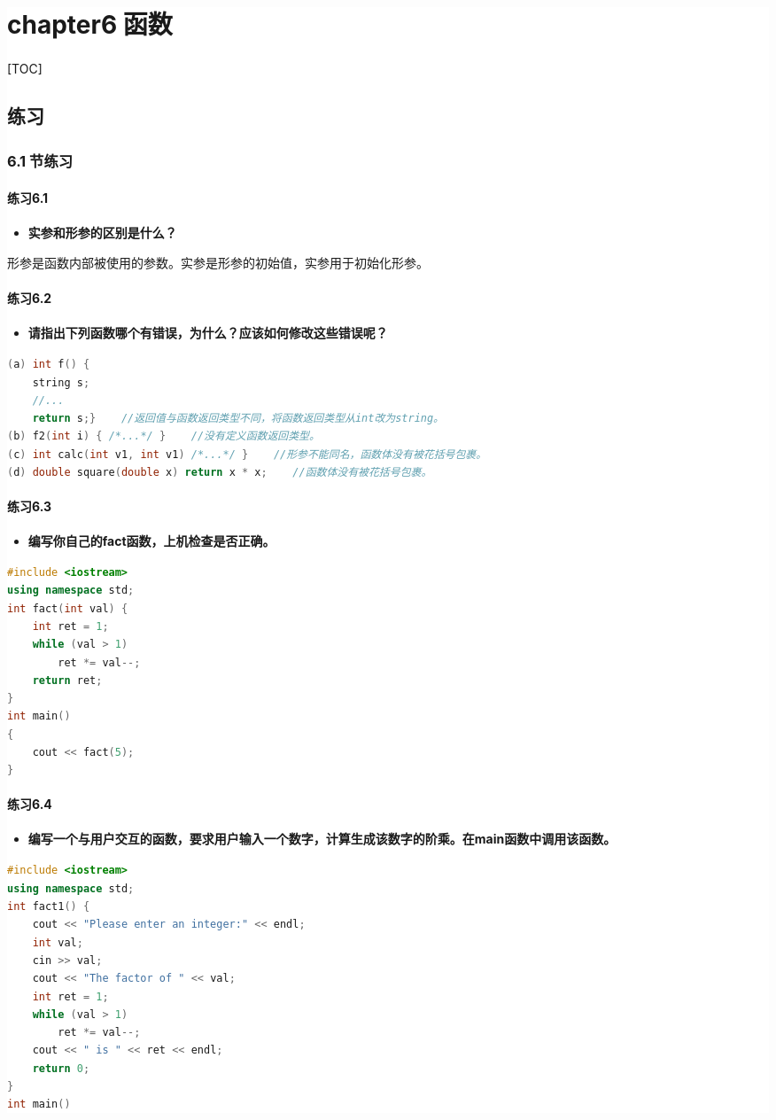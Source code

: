 # chapter6 函数

[TOC]

## 练习

### 6.1 节练习

#### 练习6.1

- **实参和形参的区别是什么？**

形参是函数内部被使用的参数。实参是形参的初始值，实参用于初始化形参。

#### 练习6.2

- **请指出下列函数哪个有错误，为什么？应该如何修改这些错误呢？**

```c++
(a) int f() {
    string s;
    //...
    return s;}    //返回值与函数返回类型不同，将函数返回类型从int改为string。
(b) f2(int i) { /*...*/ }    //没有定义函数返回类型。
(c) int calc(int v1, int v1) /*...*/ }    //形参不能同名，函数体没有被花括号包裹。
(d) double square(double x) return x * x;    //函数体没有被花括号包裹。
```

#### 练习6.3

- **编写你自己的fact函数，上机检查是否正确。**

```c++
#include <iostream>
using namespace std;
int fact(int val) {
	int ret = 1;
	while (val > 1)
		ret *= val--;
	return ret;
}
int main()
{
	cout << fact(5);
}
```

#### 练习6.4

- **编写一个与用户交互的函数，要求用户输入一个数字，计算生成该数字的阶乘。在main函数中调用该函数。**

```c++
#include <iostream>
using namespace std;
int fact1() {
	cout << "Please enter an integer:" << endl;
	int val;
	cin >> val;
	cout << "The factor of " << val;
	int ret = 1;
	while (val > 1)
		ret *= val--;
	cout << " is " << ret << endl;
	return 0;
}
int main()
```